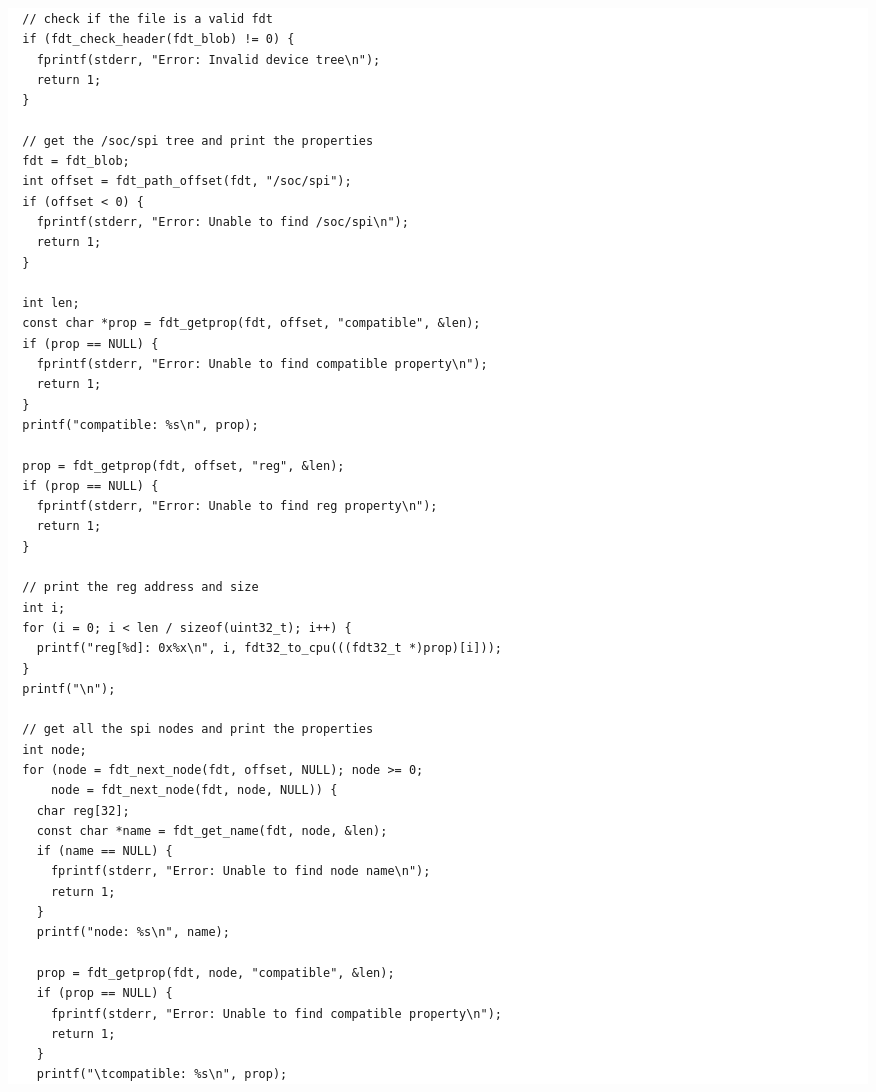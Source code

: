       // check if the file is a valid fdt
      if (fdt_check_header(fdt_blob) != 0) {
        fprintf(stderr, "Error: Invalid device tree\n");
        return 1;
      }

      // get the /soc/spi tree and print the properties
      fdt = fdt_blob;
      int offset = fdt_path_offset(fdt, "/soc/spi");
      if (offset < 0) {
        fprintf(stderr, "Error: Unable to find /soc/spi\n");
        return 1;
      }

      int len;
      const char *prop = fdt_getprop(fdt, offset, "compatible", &len);
      if (prop == NULL) {
        fprintf(stderr, "Error: Unable to find compatible property\n");
        return 1;
      }
      printf("compatible: %s\n", prop);

      prop = fdt_getprop(fdt, offset, "reg", &len);
      if (prop == NULL) {
        fprintf(stderr, "Error: Unable to find reg property\n");
        return 1;
      }

      // print the reg address and size
      int i;
      for (i = 0; i < len / sizeof(uint32_t); i++) {
        printf("reg[%d]: 0x%x\n", i, fdt32_to_cpu(((fdt32_t *)prop)[i]));
      }
      printf("\n");

      // get all the spi nodes and print the properties
      int node;
      for (node = fdt_next_node(fdt, offset, NULL); node >= 0;
          node = fdt_next_node(fdt, node, NULL)) {
        char reg[32];
        const char *name = fdt_get_name(fdt, node, &len);
        if (name == NULL) {
          fprintf(stderr, "Error: Unable to find node name\n");
          return 1;
        }
        printf("node: %s\n", name);

        prop = fdt_getprop(fdt, node, "compatible", &len);
        if (prop == NULL) {
          fprintf(stderr, "Error: Unable to find compatible property\n");
          return 1;
        }
        printf("\tcompatible: %s\n", prop);
